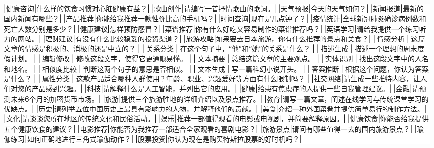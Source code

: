 |健康咨询|什么样的饮食习惯对心脏健康有益？|
|歌曲创作|请编写一首抒情歌曲的歌词。|
|天气预报|今天的天气如何？|
|新闻报道|最新的国内新闻有哪些？|
|产品推荐|你能给我推荐一款性价比高的手机吗？|
|时间查询|现在是几点钟了？|
|疫情统计|全球新冠肺炎确诊病例数和死亡人数分别是多少？|
|健康建议|怎样预防感冒？|
|菜谱推荐|你有什么好吃又容易制作的菜谱推荐吗？|
|英语学习|请给我提供一个练习听力的网站。|
|理财建议|有没有什么比较稳妥的投资渠道？|
|旅游攻略|如果要去日本旅游，你有什么推荐的景点和美食？|
| 情感分析 | 这篇文章的情感是积极的、消极的还是中立的？ |
| 关系分类 | 在这个句子中，“他”和“她”的关系是什么？ |
| 描述生成 | 描述一个理想的周末度假计划。 |
| 编辑修改 | 修改这段文字，使得它更通顺易懂。 |
| 文本摘要 | 总结这篇文章的主要观点。 |
| 实体识别 | 找出这段文字中的人名和地名。 |
| 相似度比较 | 判断这两个句子的意思是否相似。 |
| 文本生成 | 写一篇科幻小说开头。 |
| 答案推断 | 根据这个问题，你认为答案是什么？ |
| 属性分类 | 这款产品适合哪种人群使用？年龄、职业、兴趣爱好等方面有什么限制吗？ |
|社交网络|请生成一些推特内容，让人们对您的产品感到兴趣。|
|科技|请解释什么是人工智能，并列出它的应用。|
|健康|给患有焦虑症的人提供一些自我管理建议。|
|金融|请预测未来6个月的加密货币市场。|
|旅游|提供三个旅游胜地的详细介绍以及景点推荐。|
|教育|请写一篇文章，阐述在线学习与传统课堂学习的优缺点。|
|历史|请列举五位中国历史上最具有影响力的人物，并解释他们的贡献。|
|美食|介绍一种外国菜肴并提供简单易行的制作方法。|
|文化|请谈谈您所在地区的传统文化和民俗活动。|
|娱乐|推荐一部值得观看的电影或电视剧，并简要解释原因。|
|健康饮食|你能否给我提供五个健康饮食的建议？|
|电影推荐|你能否为我推荐一部适合全家观看的喜剧电影？|
|旅游景点|请问有哪些值得一去的国内旅游景点？|
|瑜伽练习|如何正确地进行三角式瑜伽动作？|
|股票投资|你认为现在是购买特斯拉股票的好时机吗？|